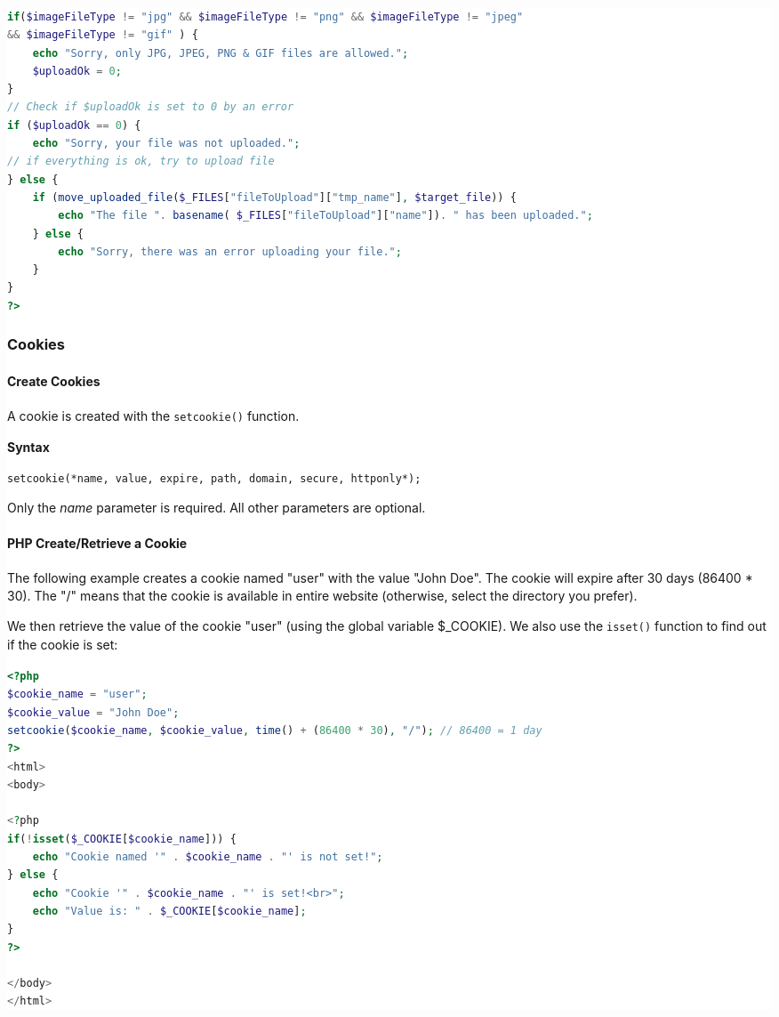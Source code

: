 ```php
if($imageFileType != "jpg" && $imageFileType != "png" && $imageFileType != "jpeg"
&& $imageFileType != "gif" ) {
    echo "Sorry, only JPG, JPEG, PNG & GIF files are allowed.";
    $uploadOk = 0;
}
// Check if $uploadOk is set to 0 by an error
if ($uploadOk == 0) {
    echo "Sorry, your file was not uploaded.";
// if everything is ok, try to upload file
} else {
    if (move_uploaded_file($_FILES["fileToUpload"]["tmp_name"], $target_file)) {
        echo "The file ". basename( $_FILES["fileToUpload"]["name"]). " has been uploaded.";
    } else {
        echo "Sorry, there was an error uploading your file.";
    }
}
?>
```

### Cookies

#### Create Cookies

A cookie is created with the `setcookie()` function.

**Syntax**

```
setcookie(*name, value, expire, path, domain, secure, httponly*);
```

Only the *name* parameter is required. All other parameters are optional.

#### PHP Create/Retrieve a Cookie

The following example creates a cookie named "user" with the value "John Doe". The cookie will expire after 30 days (86400 * 30). The "/" means that the cookie is available in entire website (otherwise, select the directory you prefer).

We then retrieve the value of the cookie "user" (using the global variable $_COOKIE). We also use the `isset()` function to find out if the cookie is set:

```php
<?php
$cookie_name = "user";
$cookie_value = "John Doe";
setcookie($cookie_name, $cookie_value, time() + (86400 * 30), "/"); // 86400 = 1 day
?>
<html>
<body>

<?php
if(!isset($_COOKIE[$cookie_name])) {
    echo "Cookie named '" . $cookie_name . "' is not set!";
} else {
    echo "Cookie '" . $cookie_name . "' is set!<br>";
    echo "Value is: " . $_COOKIE[$cookie_name];
}
?>

</body>
</html>
```
